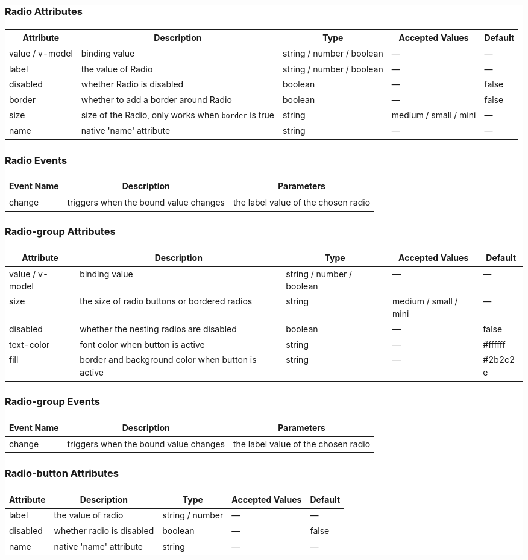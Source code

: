 ### Radio Attributes

 Attribute      | Description          | Type      | Accepted Values       | Default
---- | ---- | ---- | ---- | ----
value / v-model | binding value | string / number / boolean | — | —
label | the value of Radio | string / number / boolean | — | —
disabled | whether Radio is disabled | boolean | — | false
border  | whether to add a border around Radio  | boolean   | — | false
size  | size of the Radio, only works when `border` is true  | string  | medium / small / mini | —
name | native 'name' attribute | string    |      —         |     —

### Radio Events

| Event Name | Description | Parameters |
| --- | --- | --- |
| change | triggers when the bound value changes | the label value of the chosen radio |

### Radio-group Attributes

 Attribute      | Description          | Type      | Accepted Values       | Default
---- | ---- | ---- | ---- | ----
value / v-model | binding value | string / number / boolean | — | —
size | the size of radio buttons or bordered radios | string | medium / small / mini | —
disabled  | whether the nesting radios are disabled | boolean   | — | false
text-color | font color when button is active | string   | — | #ffffff   |
fill  | border and background color when button is active | string   | — | #2b2c2e   |

### Radio-group Events

| Event Name | Description | Parameters |
| --- | --- | --- |
| change | triggers when the bound value changes | the label value of the chosen radio |

### Radio-button Attributes

 Attribute      | Description          | Type      | Accepted Values       | Default
---- | ---- | ---- | ---- | ----
label | the value of radio | string / number | — | —
disabled | whether radio is disabled | boolean | — | false
name | native 'name' attribute | string    |      —         |     —
